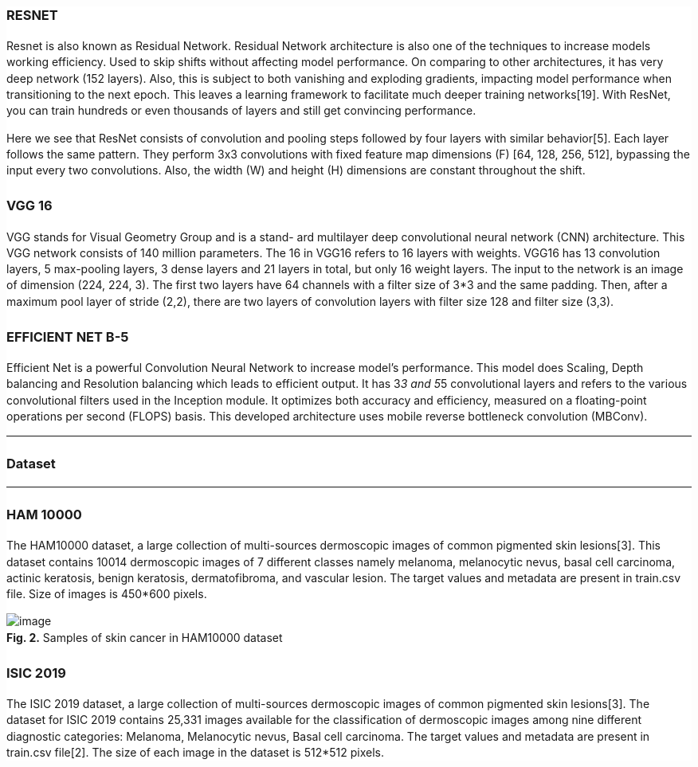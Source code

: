 ### RESNET
Resnet is also known as Residual Network. Residual Network architecture is also
one of the techniques to increase models working efficiency. Used to skip
shifts without affecting model performance. On comparing to other architectures, it
has very deep network (152 layers). Also, this is subject to both vanishing and exploding gradients, impacting model performance when transitioning to the next
epoch. This leaves a learning framework to facilitate much deeper training networks[19]. With ResNet, you can train hundreds or even thousands of layers and still get convincing performance.   

Here we see that ResNet consists of convolution and pooling steps followed
by four layers with similar behavior[5]. Each layer follows the same pattern. They
perform 3x3 convolutions with fixed feature map dimensions (F) [64, 128,
256, 512], bypassing the input every two convolutions. Also, the width (W) and
height (H) dimensions are constant throughout the shift.   

### VGG 16
VGG stands for Visual Geometry Group and is a stand-
ard multilayer deep convolutional neural network (CNN) architecture. This
VGG network consists of 140 million parameters. The 16 in VGG16 refers to 16
layers with weights. VGG16 has 13 convolution layers, 5 max-pooling layers, 3 dense
layers and 21 layers in total, but only 16 weight layers. The input to the network is an
image of dimension (224, 224, 3). The first two layers have 64 channels with a filter
size of 3*3 and the same padding. Then, after a maximum pool layer of stride (2,2), there are two layers of convolution layers with filter size 128 and filter size (3,3).

### EFFICIENT NET B-5
Efficient Net is a powerful Convolution Neural Network to increase model’s performance. This model does Scaling, Depth balancing and Resolution balancing which
leads to efficient output. It has 3*3 and 5*5 convolutional layers and refers to the
various convolutional filters used in the Inception module. It optimizes both accuracy
and efficiency, measured on a floating-point operations per second (FLOPS) basis.
This developed architecture uses mobile reverse bottleneck convolution (MBConv).
***
### Dataset
***
### HAM 10000
The HAM10000 dataset, a large collection of multi-sources dermoscopic images
of common pigmented skin lesions[3]. This dataset contains 10014 dermoscopic
images of 7 different classes namely melanoma, melanocytic nevus, basal cell carcinoma, actinic keratosis, benign keratosis, dermatofibroma, and vascular lesion.
The target values and metadata are present in train.csv file. Size of images is
450*600 pixels.  

![image](https://github.com/Pavan9303/Skin-Cancer-Detection-/assets/98643288/2dc33d37-7dee-462a-b5cd-a334d3b2e49a)   
**Fig. 2.** Samples of skin cancer in HAM10000 dataset   

### ISIC 2019   
The ISIC 2019 dataset, a large collection of multi-sources dermoscopic images
of common pigmented skin lesions[3]. The dataset for ISIC 2019 contains 25,331
images available for the classification of dermoscopic images among nine different
diagnostic categories: Melanoma, Melanocytic nevus, Basal cell carcinoma. The
target values and metadata are present in train.csv file[2]. The size of each image in
the dataset is 512*512 pixels.   
